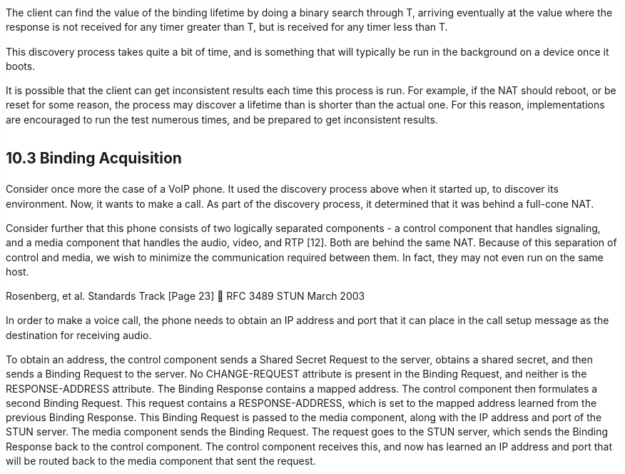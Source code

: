    The client can find the value of the binding lifetime by doing a
   binary search through T, arriving eventually at the value where the
   response is not received for any timer greater than T, but is
   received for any timer less than T.

   This discovery process takes quite a bit of time, and is something
   that will typically be run in the background on a device once it
   boots.

   It is possible that the client can get inconsistent results each time
   this process is run.  For example, if the NAT should reboot, or be
   reset for some reason, the process may discover a lifetime than is
   shorter than the actual one.  For this reason, implementations are
   encouraged to run the test numerous times, and be prepared to get
   inconsistent results.

## 10.3  Binding Acquisition

   Consider once more the case of a VoIP phone.  It used the discovery
   process above when it started up, to discover its environment.  Now,
   it wants to make a call.  As part of the discovery process, it
   determined that it was behind a full-cone NAT.

   Consider further that this phone consists of two logically separated
   components - a control component that handles signaling, and a media
   component that handles the audio, video, and RTP [12].  Both are
   behind the same NAT.  Because of this separation of control and
   media, we wish to minimize the communication required between them.
   In fact, they may not even run on the same host.




Rosenberg, et al.           Standards Track                    [Page 23]

RFC 3489                          STUN                        March 2003


   In order to make a voice call, the phone needs to obtain an IP
   address and port that it can place in the call setup message as the
   destination for receiving audio.

   To obtain an address, the control component sends a Shared Secret
   Request to the server, obtains a shared secret, and then sends a
   Binding Request to the server.  No CHANGE-REQUEST attribute is
   present in the Binding Request, and neither is the RESPONSE-ADDRESS
   attribute.  The Binding Response contains a mapped address.  The
   control component then formulates a second Binding Request.  This
   request contains a RESPONSE-ADDRESS, which is set to the mapped
   address learned from the previous Binding Response.  This Binding
   Request is passed to the media component, along with the IP address
   and port of the STUN server.  The media component sends the Binding
   Request.  The request goes to the STUN server, which sends the
   Binding Response back to the control component.  The control
   component receives this, and now has learned an IP address and port
   that will be routed back to the media component that sent the
   request.
